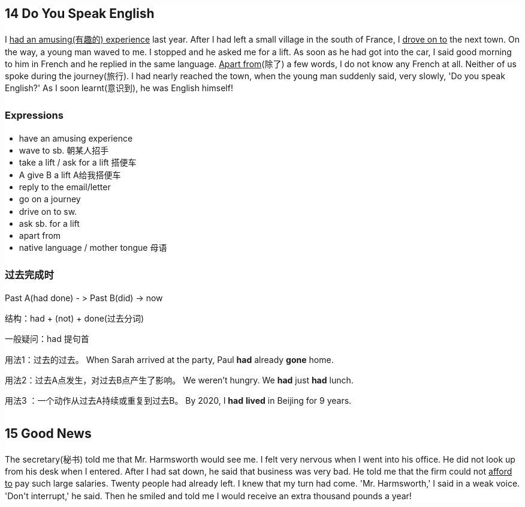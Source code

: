
## 14 Do You Speak English

I <u>had an amusing(有趣的) experience</u> last year.
After I had left a small village in the south of France,
I <u>drove on to</u> the next town.
On the way, a young man waved to me.
I stopped and he asked me for a lift.
As soon as he had got into the car,
I said good morning to him in French and he replied in the same language.
<u>Apart from</u>(除了) a few words,
I do not know any French at all.
Neither of us spoke during the journey(旅行).
I had nearly reached the town, when the young man suddenly said, very slowly,
'Do you speak English?'
As I soon learnt(意识到), he was English himself!

### Expressions

- have an amusing experience 
- wave to sb.  朝某人招手
- take a lift / ask for a lift  搭便车
- A give B a lift  A给我搭便车
- reply to the email/letter
- go on a journey
- drive on to sw.
- ask sb. for a lift
- apart from
- native language / mother tongue  母语

### 过去完成时

Past A(had done) - > Past B(did) -> now

结构：had + (not) + done(过去分词) 

⼀般疑问：had 提句首

用法1：过去的过去。  When Sarah arrived at the party, Paul **had** already **gone** home.

用法2：过去A点发生，对过去B点产生了影响。 We weren’t hungry. We **had** just **had** lunch.

⽤法3 ：⼀个动作从过去A持续或重复到过去B。 By 2020, I **had** **lived** in Beijing for 9 years.


## 15 Good News

The secretary(秘书) told me that Mr. Harmsworth would see me.
I felt very nervous when I went into his office.
He did not look up from his desk when I entered.
After I had sat down,
he said that business was very bad.
He told me that the firm could not <u>afford to</u> pay such large salaries.
Twenty people had already left.
I knew that my turn had come.
'Mr. Harmsworth,' I said in a weak voice.
'Don't interrupt,' he said.
Then he smiled and told me I would receive an extra thousand pounds a year!

